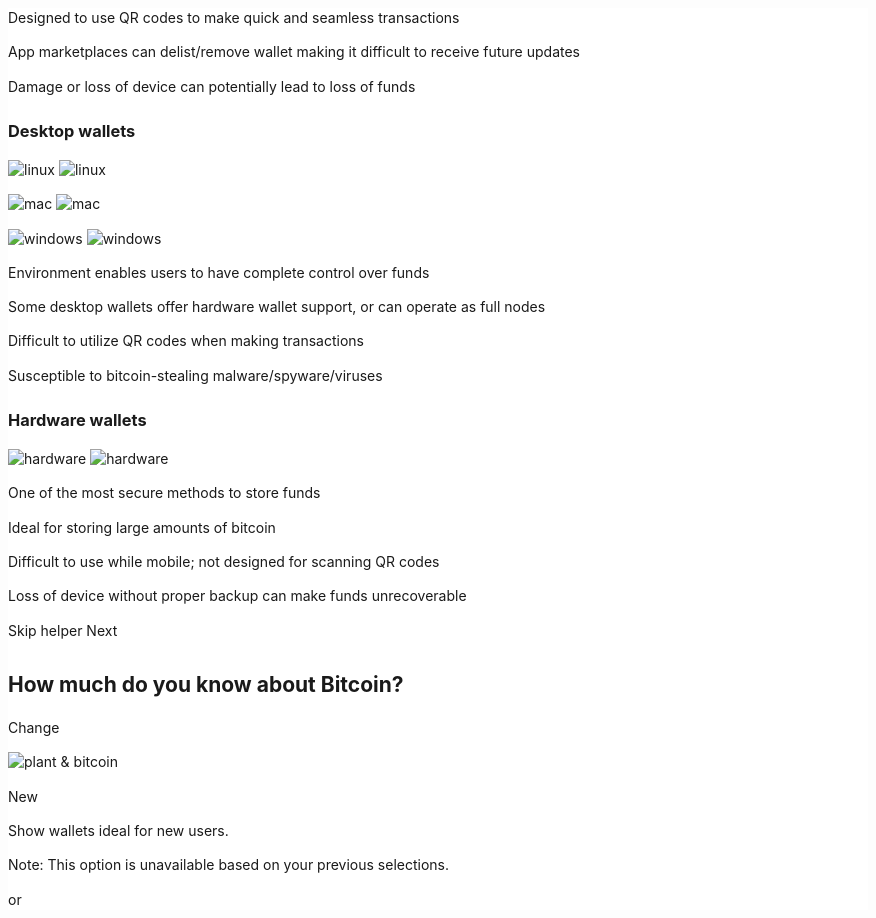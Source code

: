 Designed to use QR codes to make quick and seamless transactions

App marketplaces can delist/remove wallet making it difficult to receive
future updates

Damage or loss of device can potentially lead to loss of funds

### Desktop wallets

![linux](/img/os/wallet_menu_linux.svg)
![linux](/img/os/wallet_menu_linux_bright.svg)

![mac](/img/os/wallet_menu_mac.svg) ![mac](/img/os/wallet_menu_mac_bright.svg)

![windows](/img/os/wallet_menu_windows.svg)
![windows](/img/os/wallet_menu_windows_bright.svg)

Environment enables users to have complete control over funds

Some desktop wallets offer hardware wallet support, or can operate as full
nodes

Difficult to utilize QR codes when making transactions

Susceptible to bitcoin-stealing malware/spyware/viruses

### Hardware wallets

![hardware](/img/os/wallet_menu_hardware.svg)
![hardware](/img/os/wallet_menu_hardware_bright.svg)

One of the most secure methods to store funds

Ideal for storing large amounts of bitcoin

Difficult to use while mobile; not designed for scanning QR codes

Loss of device without proper backup can make funds unrecoverable

Skip helper Next

## How much do you know about Bitcoin?

Change

![plant & bitcoin](/img/icons/plant.svg)

New

Show wallets ideal for new users.

Note: This option is unavailable based on your previous selections.

or

